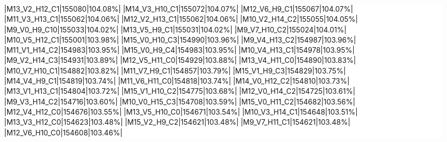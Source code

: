 |M13_V2_H12_C1|155080|104.08%|
|M14_V3_H10_C1|155072|104.07%|
|M12_V6_H9_C1|155067|104.07%|
|M11_V3_H13_C1|155062|104.06%|
|M12_V2_H13_C1|155062|104.06%|
|M10_V2_H14_C2|155055|104.05%|
|M9_V0_H9_C10|155033|104.02%|
|M13_V5_H9_C1|155031|104.02%|
|M9_V7_H10_C2|155024|104.01%|
|M10_V5_H12_C1|155001|103.98%|
|M15_V0_H10_C3|154990|103.96%|
|M9_V4_H13_C2|154987|103.96%|
|M11_V1_H14_C2|154983|103.95%|
|M15_V0_H9_C4|154983|103.95%|
|M10_V4_H13_C1|154978|103.95%|
|M9_V2_H14_C3|154931|103.89%|
|M12_V5_H11_C0|154929|103.88%|
|M13_V4_H11_C0|154890|103.83%|
|M10_V7_H10_C1|154882|103.82%|
|M11_V7_H9_C1|154857|103.79%|
|M15_V1_H9_C3|154829|103.75%|
|M14_V4_H9_C1|154819|103.74%|
|M11_V6_H11_C0|154818|103.74%|
|M14_V0_H12_C2|154810|103.73%|
|M13_V1_H13_C1|154804|103.72%|
|M15_V1_H10_C2|154775|103.68%|
|M12_V0_H14_C2|154725|103.61%|
|M9_V3_H14_C2|154716|103.60%|
|M10_V0_H15_C3|154708|103.59%|
|M15_V0_H11_C2|154682|103.56%|
|M12_V4_H12_C0|154676|103.55%|
|M13_V5_H10_C0|154671|103.54%|
|M10_V3_H14_C1|154648|103.51%|
|M13_V3_H12_C0|154623|103.48%|
|M15_V2_H9_C2|154621|103.48%|
|M9_V7_H11_C1|154621|103.48%|
|M12_V6_H10_C0|154608|103.46%|
